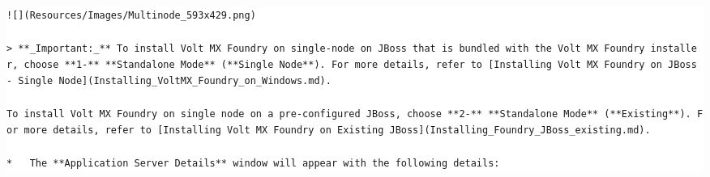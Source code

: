     ![](Resources/Images/Multinode_593x429.png)
    
    > **_Important:_** To install Volt MX Foundry on single-node on JBoss that is bundled with the Volt MX Foundry installer, choose **1-** **Standalone Mode** (**Single Node**). For more details, refer to [Installing Volt MX Foundry on JBoss - Single Node](Installing_VoltMX_Foundry_on_Windows.md).  
      
    To install Volt MX Foundry on single node on a pre-configured JBoss, choose **2-** **Standalone Mode** (**Existing**). For more details, refer to [Installing Volt MX Foundry on Existing JBoss](Installing_Foundry_JBoss_existing.md).  
    
    *   The **Application Server Details** window will appear with the following details:  
